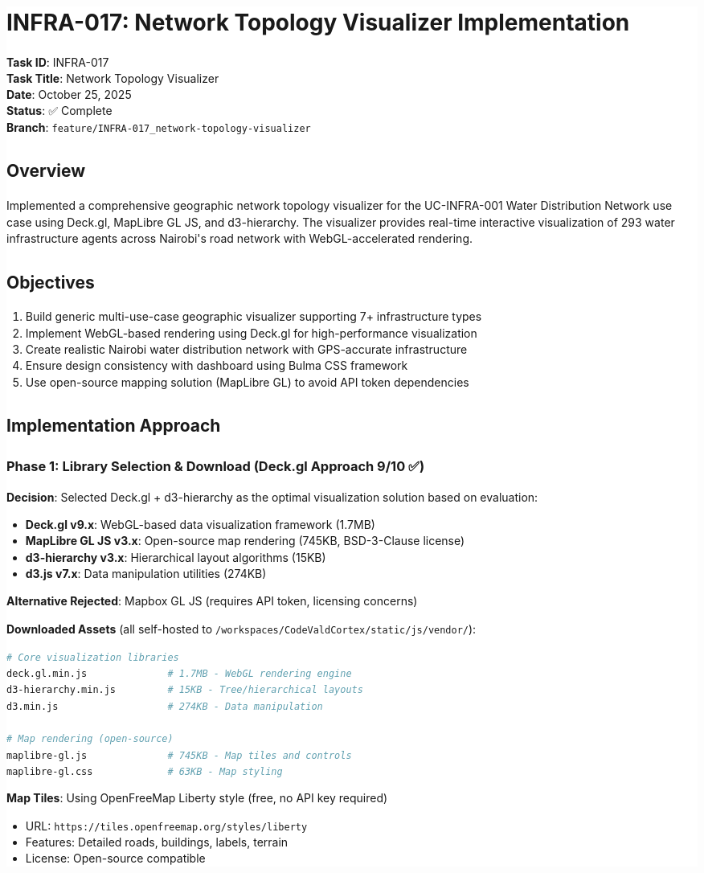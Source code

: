 # INFRA-017: Network Topology Visualizer Implementation

**Task ID**: INFRA-017  
**Task Title**: Network Topology Visualizer  
**Date**: October 25, 2025  
**Status**: ✅ Complete  
**Branch**: `feature/INFRA-017_network-topology-visualizer`

## Overview

Implemented a comprehensive geographic network topology visualizer for the UC-INFRA-001 Water Distribution Network use case using Deck.gl, MapLibre GL JS, and d3-hierarchy. The visualizer provides real-time interactive visualization of 293 water infrastructure agents across Nairobi's road network with WebGL-accelerated rendering.

## Objectives

1. Build generic multi-use-case geographic visualizer supporting 7+ infrastructure types
2. Implement WebGL-based rendering using Deck.gl for high-performance visualization
3. Create realistic Nairobi water distribution network with GPS-accurate infrastructure
4. Ensure design consistency with dashboard using Bulma CSS framework
5. Use open-source mapping solution (MapLibre GL) to avoid API token dependencies

## Implementation Approach

### Phase 1: Library Selection & Download (Deck.gl Approach 9/10 ✅)

**Decision**: Selected Deck.gl + d3-hierarchy as the optimal visualization solution based on evaluation:
- **Deck.gl v9.x**: WebGL-based data visualization framework (1.7MB)
- **MapLibre GL JS v3.x**: Open-source map rendering (745KB, BSD-3-Clause license)
- **d3-hierarchy v3.x**: Hierarchical layout algorithms (15KB)
- **d3.js v7.x**: Data manipulation utilities (274KB)

**Alternative Rejected**: Mapbox GL JS (requires API token, licensing concerns)

**Downloaded Assets** (all self-hosted to `/workspaces/CodeValdCortex/static/js/vendor/`):
```bash
# Core visualization libraries
deck.gl.min.js              # 1.7MB - WebGL rendering engine
d3-hierarchy.min.js         # 15KB - Tree/hierarchical layouts
d3.min.js                   # 274KB - Data manipulation

# Map rendering (open-source)
maplibre-gl.js              # 745KB - Map tiles and controls
maplibre-gl.css             # 63KB - Map styling
```

**Map Tiles**: Using OpenFreeMap Liberty style (free, no API key required)
- URL: `https://tiles.openfreemap.org/styles/liberty`
- Features: Detailed roads, buildings, labels, terrain
- License: Open-source compatible
